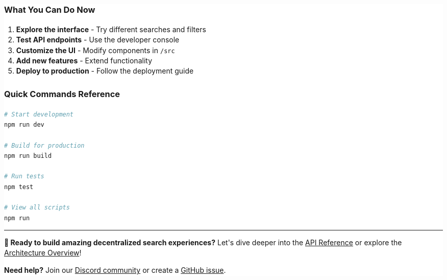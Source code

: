 ### What You Can Do Now

1. **Explore the interface** - Try different searches and filters
2. **Test API endpoints** - Use the developer console
3. **Customize the UI** - Modify components in `/src`
4. **Add new features** - Extend functionality
5. **Deploy to production** - Follow the deployment guide

### Quick Commands Reference

```bash
# Start development
npm run dev

# Build for production
npm run build

# Run tests
npm test

# View all scripts
npm run
```

---

**🚀 Ready to build amazing decentralized search experiences?** Let's dive deeper into the [API Reference](api-reference.md) or explore the [Architecture Overview](architecture.md)!

**Need help?** Join our [Discord community](https://discord.gg/permasearch) or create a [GitHub issue](https://github.com/thionne/parmawebsearch/issues).
